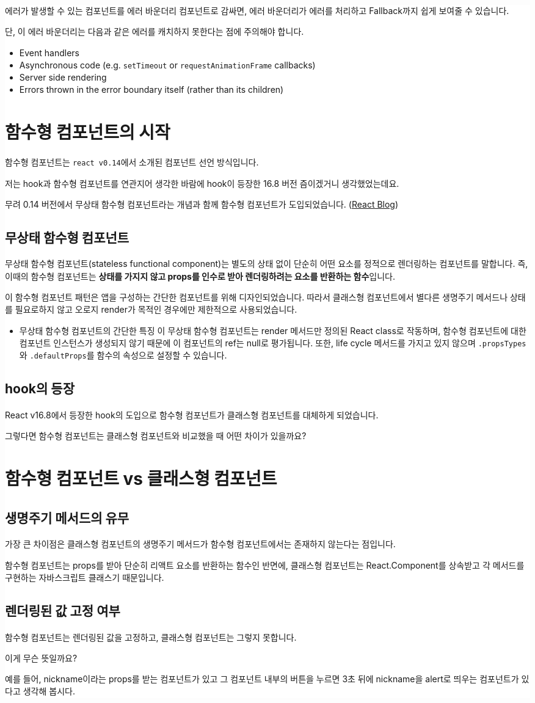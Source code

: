 에러가 발생할 수 있는 컴포넌트를 에러 바운더리 컴포넌트로 감싸면, 에러 바운더리가 에러를 처리하고 Fallback까지 쉽게 보여줄 수 있습니다.

단, 이 에러 바운더리는 다음과 같은 에러를 캐치하지 못한다는 점에 주의해야 합니다.

- Event handlers
- Asynchronous code (e.g. `setTimeout` or `requestAnimationFrame` callbacks)
- Server side rendering
- Errors thrown in the error boundary itself (rather than its children)

# 함수형 컴포넌트의 시작

함수형 컴포넌트는 `react v0.14`에서 소개된 컴포넌트 선언 방식입니다.

저는 hook과 함수형 컴포넌트를 연관지어 생각한 바람에 hook이 등장한 16.8 버전 즘이겠거니 생각했었는데요.

무려 0.14 버전에서 무상태 함수형 컴포넌트라는 개념과 함께 함수형 컴포넌트가 도입되었습니다. ([React Blog](https://legacy.reactjs.org/blog/2015/10/07/react-v0.14.html))

## 무상태 함수형 컴포넌트

무상태 함수형 컴포넌트(stateless functional component)는 별도의 상태 없이 단순히 어떤 요소를 정적으로 렌더링하는 컴포넌트를 말합니다. 즉, 이때의 함수형 컴포넌트는 **상태를 가지지 않고 props를 인수로 받아 렌더링하려는 요소를 반환하는 함수**입니다.

이 함수형 컴포넌트 패턴은 앱을 구성하는 간단한 컴포넌트를 위해 디자인되었습니다. 따라서 클래스형 컴포넌트에서 별다른 생명주기 메서드나 상태를 필요로하지 않고 오로지 render가 목적인 경우에만 제한적으로 사용되었습니다.

- 무상태 함수형 컴포넌트의 간단한 특징
  이 무상태 함수형 컴포넌트는 render 메서드만 정의된 React class로 작동하며, 함수형 컴포넌트에 대한 컴포넌트 인스턴스가 생성되지 않기 때문에 이 컴포넌트의 ref는 null로 평가됩니다. 또한, life cycle 메서드를 가지고 있지 않으며 `.propsTypes`와 `.defaultProps`를 함수의 속성으로 설정할 수 있습니다.

## hook의 등장

React v16.8에서 등장한 hook의 도입으로 함수형 컴포넌트가 클래스형 컴포넌트를 대체하게 되었습니다.

그렇다면 함수형 컴포넌트는 클래스형 컴포넌트와 비교했을 때 어떤 차이가 있을까요?

# 함수형 컴포넌트 vs 클래스형 컴포넌트

## 생명주기 메서드의 유무

가장 큰 차이점은 클래스형 컴포넌트의 생명주기 메서드가 함수형 컴포넌트에서는 존재하지 않는다는 점입니다.

함수형 컴포넌트는 props를 받아 단순히 리액트 요소를 반환하는 함수인 반면에, 클래스형 컴포넌트는 React.Component를 상속받고 각 메서드를 구현하는 자바스크립트 클래스기 때문입니다.

## 렌더링된 값 고정 여부

함수형 컴포넌트는 렌더링된 값을 고정하고, 클래스형 컴포넌트는 그렇지 못합니다.

이게 무슨 뜻일까요?

예를 들어, nickname이라는 props를 받는 컴포넌트가 있고 그 컴포넌트 내부의 버튼을 누르면 3초 뒤에 nickname을 alert로 띄우는 컴포넌트가 있다고 생각해 봅시다.
